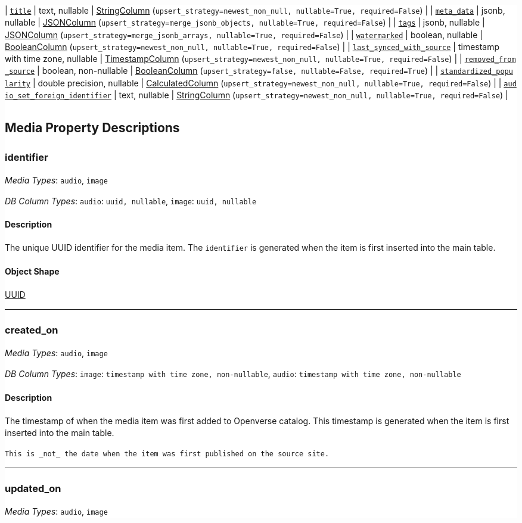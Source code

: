 | [`title`](#title)                                               | text, nullable                            | [StringColumn](https://github.com/WordPress/openverse/blob/main/catalog/dags/common/storage/columns.py#L457-L497) (`upsert_strategy=newest_non_null, nullable=True, required=False`)                      |
| [`meta_data`](#meta_data)                                       | jsonb, nullable                           | [JSONColumn](https://github.com/WordPress/openverse/blob/main/catalog/dags/common/storage/columns.py#L388-L454) (`upsert_strategy=merge_jsonb_objects, nullable=True, required=False`)                    |
| [`tags`](#tags)                                                 | jsonb, nullable                           | [JSONColumn](https://github.com/WordPress/openverse/blob/main/catalog/dags/common/storage/columns.py#L388-L454) (`upsert_strategy=merge_jsonb_arrays, nullable=True, required=False`)                     |
| [`watermarked`](#watermarked)                                   | boolean, nullable                         | [BooleanColumn](https://github.com/WordPress/openverse/blob/main/catalog/dags/common/storage/columns.py#L340-L385) (`upsert_strategy=newest_non_null, nullable=True, required=False`)                     |
| [`last_synced_with_source`](#last_synced_with_source)           | timestamp with time zone, nullable        | [TimestampColumn](https://github.com/WordPress/openverse/blob/main/catalog/dags/common/storage/columns.py#L520-L547) (`upsert_strategy=newest_non_null, nullable=True, required=False`)                   |
| [`removed_from_source`](#removed_from_source)                   | boolean, non-nullable                     | [BooleanColumn](https://github.com/WordPress/openverse/blob/main/catalog/dags/common/storage/columns.py#L340-L385) (`upsert_strategy=false, nullable=False, required=True`)                               |
| [`standardized_popularity`](#standardized_popularity)           | double precision, nullable                | [CalculatedColumn](https://github.com/WordPress/openverse/blob/main/catalog/dags/common/storage/columns.py#L259-L337) (`upsert_strategy=newest_non_null, nullable=True, required=False`)                  |
| [`audio_set_foreign_identifier`](#audio_set_foreign_identifier) | text, nullable                            | [StringColumn](https://github.com/WordPress/openverse/blob/main/catalog/dags/common/storage/columns.py#L457-L497) (`upsert_strategy=newest_non_null, nullable=True, required=False`)                      |

## Media Property Descriptions

### identifier

_Media Types_: `audio`, `image`

_DB Column Types_: `audio`: `uuid, nullable`, `image`: `uuid, nullable`

#### Description

The unique UUID identifier for the media item. The `identifier` is generated
when the item is first inserted into the main table.

#### Object Shape

[UUID](https://www.postgresql.org/docs/current/datatype-uuid.html#DATATYPE-UUID)

----

### created_on

_Media Types_: `audio`, `image`

_DB Column Types_: `image`: `timestamp with time zone, non-nullable`, `audio`:
`timestamp with time zone, non-nullable`

#### Description

The timestamp of when the media item was first added to Openverse catalog. This
timestamp is generated when the item is first inserted into the main table.

```{note}
This is _not_ the date when the item was first published on the source site.
```

----

### updated_on

_Media Types_: `audio`, `image`
